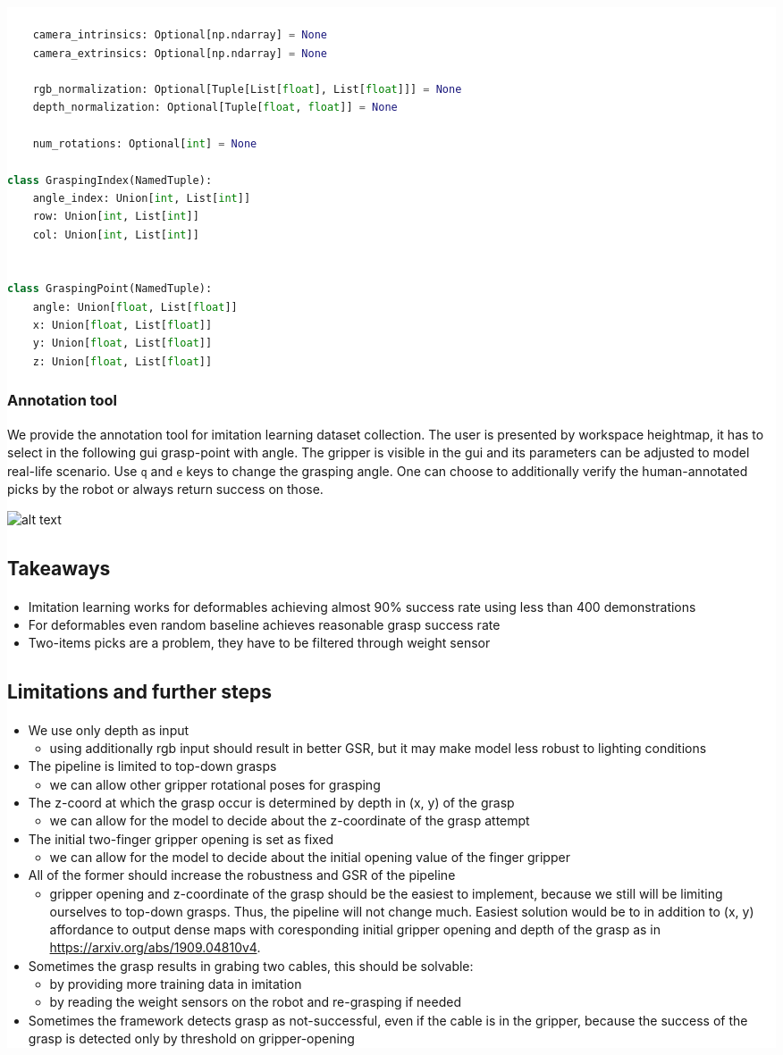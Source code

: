 ```python

    camera_intrinsics: Optional[np.ndarray] = None
    camera_extrinsics: Optional[np.ndarray] = None

    rgb_normalization: Optional[Tuple[List[float], List[float]]] = None
    depth_normalization: Optional[Tuple[float, float]] = None

    num_rotations: Optional[int] = None

class GraspingIndex(NamedTuple):
    angle_index: Union[int, List[int]]
    row: Union[int, List[int]]
    col: Union[int, List[int]]


class GraspingPoint(NamedTuple):
    angle: Union[float, List[float]]
    x: Union[float, List[float]]
    y: Union[float, List[float]]
    z: Union[float, List[float]]
```

### Annotation tool
We provide the annotation tool for imitation learning dataset collection.
The user is presented by workspace heightmap, it has to select in the following gui grasp-point with angle.
The gripper is visible in the gui and its parameters can be adjusted to model real-life scenario.
Use `q` and `e` keys to change the grasping angle.
One can choose to additionally verify the human-annotated picks by the robot or always return success on those. 

![alt text](visualizations/labelling.png)

## Takeaways
* Imitation learning works for deformables achieving almost 90% success rate using less than 400 demonstrations
* For deformables even random baseline achieves reasonable grasp success rate
* Two-items picks are a problem, they have to be filtered through weight sensor

## Limitations and further steps
* We use only depth as input
  * using additionally rgb input should result in better GSR, but it may make model less robust to lighting conditions
* The pipeline is limited to top-down grasps
  * we can allow other gripper rotational poses for grasping
* The z-coord at which the grasp occur is determined by depth in (x, y) of the grasp
  * we can allow for the model to decide about the z-coordinate of the grasp attempt
* The initial two-finger gripper opening is set as fixed
  * we can allow for the model to decide about the initial opening value of the finger gripper
* All of the former should increase the robustness and GSR of the pipeline
  * gripper opening and z-coordinate of the grasp should be the easiest to implement, because we still will be limiting ourselves
to top-down grasps. Thus, the pipeline will not change much. Easiest solution would be to in addition to (x, y) affordance to output
dense maps with coresponding initial gripper opening and depth of the grasp as in https://arxiv.org/abs/1909.04810v4. 
* Sometimes the grasp results in grabing two cables, this should be solvable:
  * by providing more training data in imitation
  * by reading the weight sensors on the robot and re-grasping if needed
* Sometimes the framework detects grasp as not-successful, even if the cable is in the gripper,
because the success of the grasp is detected only by threshold on gripper-opening

[//]: # (![inputs gif]&#40;visualizations/inputs.gif&#41;)